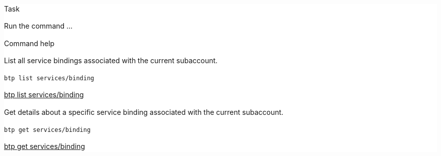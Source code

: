Task



</th>
<th valign="top">

Run the command ...



</th>
<th valign="top">

Command help



</th>
</tr>
<tr>
<td valign="top">

List all service bindings associated with the current subaccount.



</td>
<td valign="top">

`btp list services/binding`



</td>
<td valign="top">

[btp list services/binding](https://help.sap.com/docs/BTP/btp-cli/btp-list-services-binding.html)



</td>
</tr>
<tr>
<td valign="top">

Get details about a specific service binding associated with the current subaccount.



</td>
<td valign="top">

`btp get services/binding`



</td>
<td valign="top">

[btp get services/binding](https://help.sap.com/docs/BTP/btp-cli/btp-get-services-binding.html)



</td>
</tr>
<tr>
<td valign="top">
